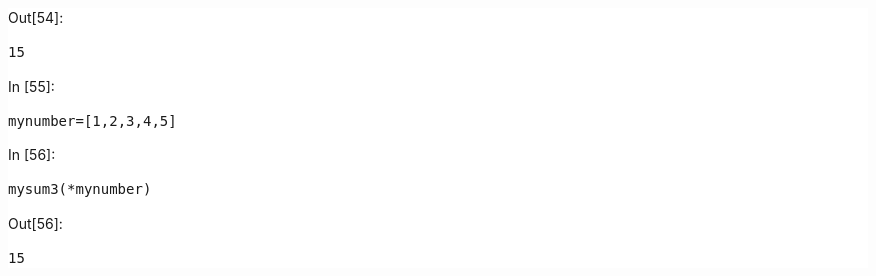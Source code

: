 </div>
</div>
</div>

<div class="output_wrapper">
<div class="output">


<div class="output_area"><div class="prompt output_prompt">Out[54]:</div>


<div class="output_text output_subarea output_execute_result">
<pre>15</pre>
</div>

</div>

</div>
</div>

</div>
<div class="cell border-box-sizing code_cell rendered">
<div class="input">
<div class="prompt input_prompt">In&nbsp;[55]:</div>
<div class="inner_cell">
    <div class="input_area">
<div class=" highlight hl-ipython3"><pre><span></span><span class="n">mynumber</span><span class="o">=</span><span class="p">[</span><span class="mi">1</span><span class="p">,</span><span class="mi">2</span><span class="p">,</span><span class="mi">3</span><span class="p">,</span><span class="mi">4</span><span class="p">,</span><span class="mi">5</span><span class="p">]</span>
</pre></div>

</div>
</div>
</div>

</div>
<div class="cell border-box-sizing code_cell rendered">
<div class="input">
<div class="prompt input_prompt">In&nbsp;[56]:</div>
<div class="inner_cell">
    <div class="input_area">
<div class=" highlight hl-ipython3"><pre><span></span><span class="n">mysum3</span><span class="p">(</span><span class="o">*</span><span class="n">mynumber</span><span class="p">)</span>
</pre></div>

</div>
</div>
</div>

<div class="output_wrapper">
<div class="output">


<div class="output_area"><div class="prompt output_prompt">Out[56]:</div>


<div class="output_text output_subarea output_execute_result">
<pre>15</pre>
</div>
